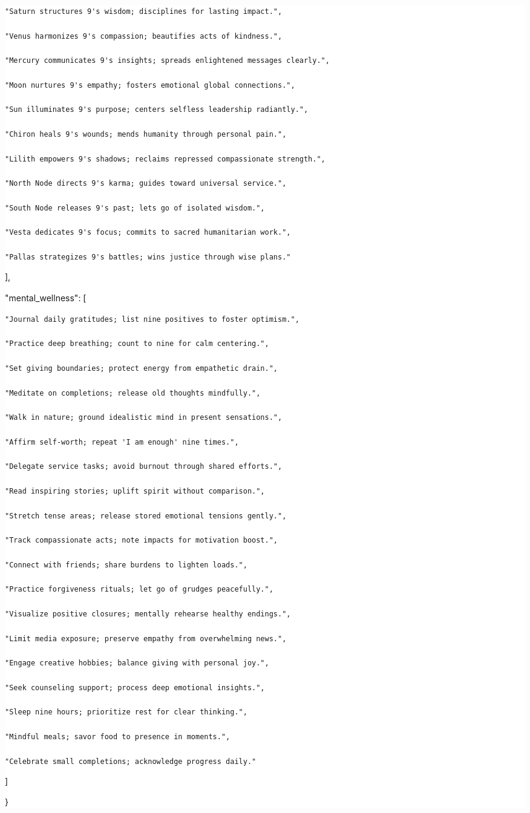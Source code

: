     "Saturn structures 9's wisdom; disciplines for lasting impact.",

    "Venus harmonizes 9's compassion; beautifies acts of kindness.",

    "Mercury communicates 9's insights; spreads enlightened messages clearly.",

    "Moon nurtures 9's empathy; fosters emotional global connections.",

    "Sun illuminates 9's purpose; centers selfless leadership radiantly.",

    "Chiron heals 9's wounds; mends humanity through personal pain.",

    "Lilith empowers 9's shadows; reclaims repressed compassionate strength.",

    "North Node directs 9's karma; guides toward universal service.",

    "South Node releases 9's past; lets go of isolated wisdom.",

    "Vesta dedicates 9's focus; commits to sacred humanitarian work.",

    "Pallas strategizes 9's battles; wins justice through wise plans."

  \],

  "mental_wellness": \[

    "Journal daily gratitudes; list nine positives to foster optimism.",

    "Practice deep breathing; count to nine for calm centering.",

    "Set giving boundaries; protect energy from empathetic drain.",

    "Meditate on completions; release old thoughts mindfully.",

    "Walk in nature; ground idealistic mind in present sensations.",

    "Affirm self-worth; repeat 'I am enough' nine times.",

    "Delegate service tasks; avoid burnout through shared efforts.",

    "Read inspiring stories; uplift spirit without comparison.",

    "Stretch tense areas; release stored emotional tensions gently.",

    "Track compassionate acts; note impacts for motivation boost.",

    "Connect with friends; share burdens to lighten loads.",

    "Practice forgiveness rituals; let go of grudges peacefully.",

    "Visualize positive closures; mentally rehearse healthy endings.",

    "Limit media exposure; preserve empathy from overwhelming news.",

    "Engage creative hobbies; balance giving with personal joy.",

    "Seek counseling support; process deep emotional insights.",

    "Sleep nine hours; prioritize rest for clear thinking.",

    "Mindful meals; savor food to presence in moments.",

    "Celebrate small completions; acknowledge progress daily."

  \]

}